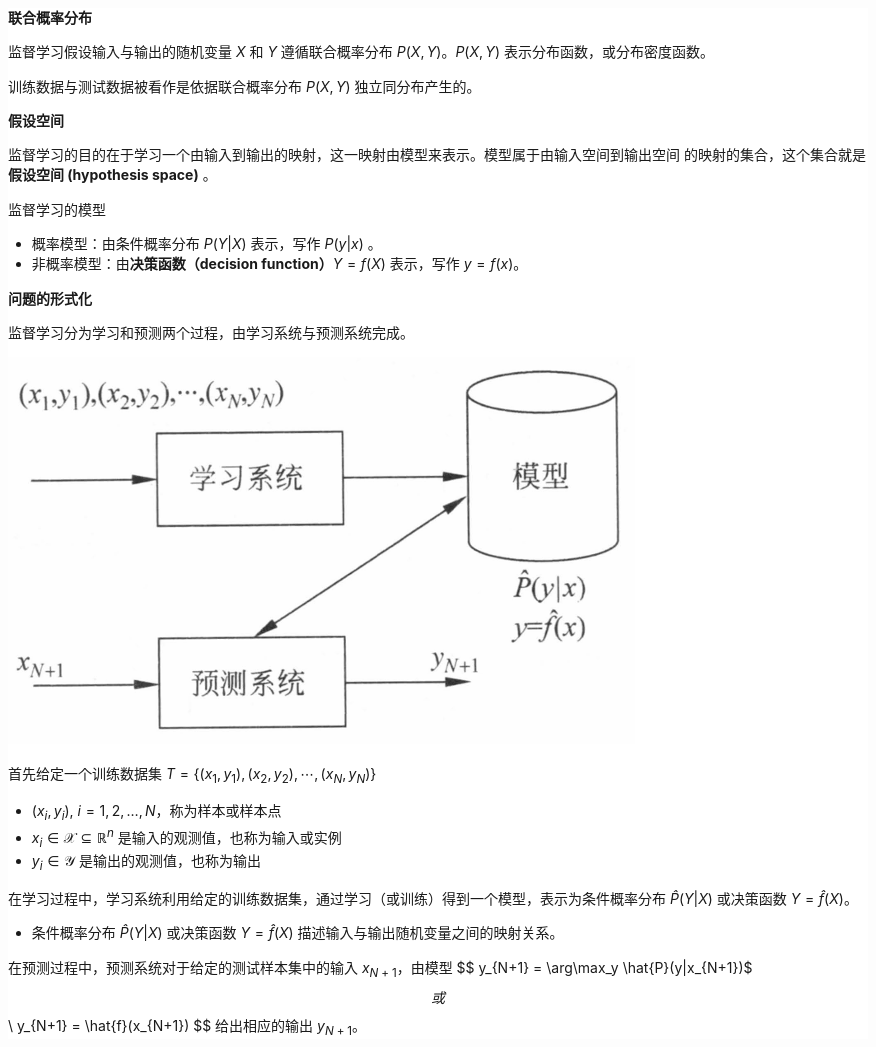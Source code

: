 **联合概率分布**

监督学习假设输入与输出的随机变量 $X$ 和 $Y$ 遵循联合概率分布 $P(X, Y)$。$P(X, Y)$ 表示分布函数，或分布密度函数。

训练数据与测试数据被看作是依据联合概率分布 $P(X, Y)$ 独立同分布产生的。

**假设空间**

监督学习的目的在于学习一个由输入到输出的映射，这一映射由模型来表示。模型属于由输入空间到输出空间 的映射的集合，这个集合就是**假设空间 (hypothesis space)** 。

监督学习的模型

- 概率模型：由条件概率分布 $P(Y|X)$ 表示，写作 $P(y|x)$ 。
- 非概率模型：由**决策函数（decision function）**$Y = f(X)$ 表示，写作 $y = f(x)$。

**问题的形式化**

监督学习分为学习和预测两个过程，由学习系统与预测系统完成。

![监督学习](images\1-1.png "监督学习")

首先给定一个训练数据集 $T = \{(x_1, y_1), (x_2, y_2), \cdots, (x_N, y_N)\}$ 
-  $(x_i, y_i),\ i=1,2,\dots,N$，称为样本或样本点
- $x_i \in \mathcal{X} \subseteq \mathbb{R}^n$ 是输入的观测值，也称为输入或实例
- $y_i \in \mathcal{Y}$ 是输出的观测值，也称为输出

在学习过程中，学习系统利用给定的训练数据集，通过学习（或训练）得到一个模型，表示为条件概率分布 $\hat{P}(Y|X)$ 或决策函数 $Y = \hat{f}(X)$。

- 条件概率分布 $\hat{P}(Y|X)$ 或决策函数 $Y = \hat{f}(X)$ 描述输入与输出随机变量之间的映射关系。

在预测过程中，预测系统对于给定的测试样本集中的输入 $x_{N+1}$，由模型 
$$
y_{N+1} = \arg\max_y \hat{P}(y|x_{N+1})$
$$
 或 
$$
\ y_{N+1} = \hat{f}(x_{N+1})
$$
给出相应的输出 $y_{N+1}$。
